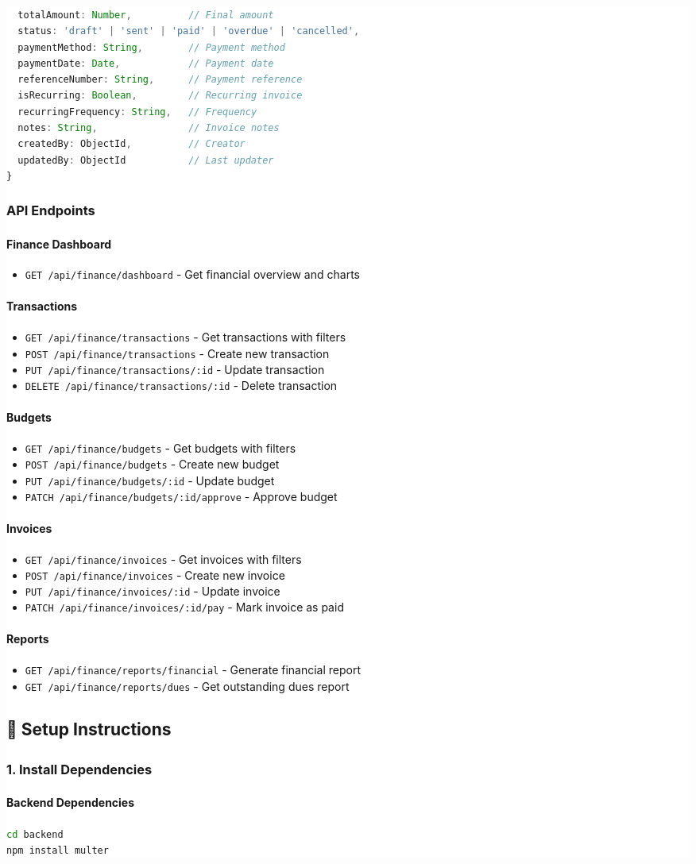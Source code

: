 ```javascript
  totalAmount: Number,          // Final amount
  status: 'draft' | 'sent' | 'paid' | 'overdue' | 'cancelled',
  paymentMethod: String,        // Payment method
  paymentDate: Date,            // Payment date
  referenceNumber: String,      // Payment reference
  isRecurring: Boolean,         // Recurring invoice
  recurringFrequency: String,   // Frequency
  notes: String,                // Invoice notes
  createdBy: ObjectId,          // Creator
  updatedBy: ObjectId           // Last updater
}
```

### API Endpoints

#### Finance Dashboard
- `GET /api/finance/dashboard` - Get financial overview and charts

#### Transactions
- `GET /api/finance/transactions` - Get transactions with filters
- `POST /api/finance/transactions` - Create new transaction
- `PUT /api/finance/transactions/:id` - Update transaction
- `DELETE /api/finance/transactions/:id` - Delete transaction

#### Budgets
- `GET /api/finance/budgets` - Get budgets with filters
- `POST /api/finance/budgets` - Create new budget
- `PUT /api/finance/budgets/:id` - Update budget
- `PATCH /api/finance/budgets/:id/approve` - Approve budget

#### Invoices
- `GET /api/finance/invoices` - Get invoices with filters
- `POST /api/finance/invoices` - Create new invoice
- `PUT /api/finance/invoices/:id` - Update invoice
- `PATCH /api/finance/invoices/:id/pay` - Mark invoice as paid

#### Reports
- `GET /api/finance/reports/financial` - Generate financial report
- `GET /api/finance/reports/dues` - Get outstanding dues report

## 🚀 Setup Instructions

### 1. Install Dependencies

#### Backend Dependencies
```bash
cd backend
npm install multer
```
